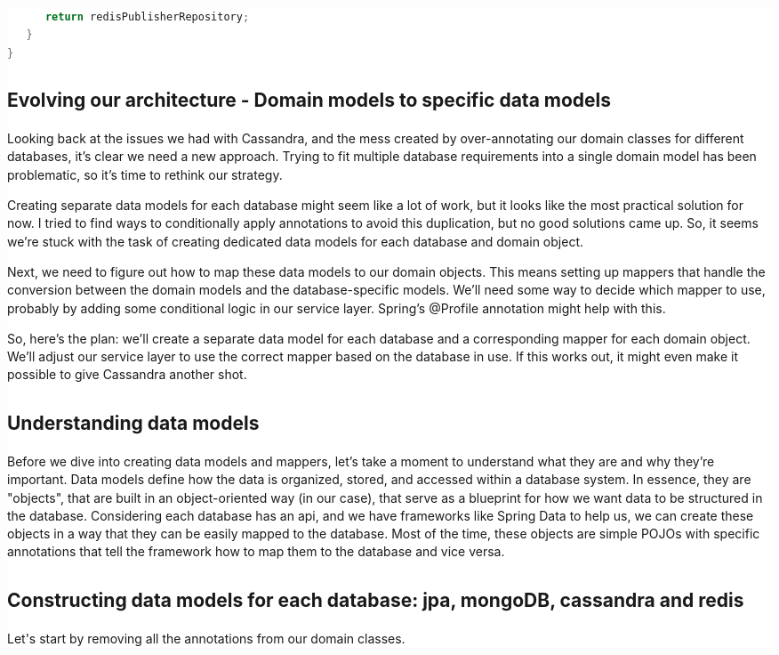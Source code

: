```java
      return redisPublisherRepository;
   }
}
```

## Evolving our architecture - Domain models to specific data models
Looking back at the issues we had with Cassandra, and the mess created by over-annotating our domain classes for different 
databases, it’s clear we need a new approach. Trying to fit multiple database requirements into a single domain model has 
been problematic, so it’s time to rethink our strategy.

Creating separate data models for each database might seem like a lot of work, but it looks like the most practical solution 
for now. I tried to find ways to conditionally apply annotations to avoid this duplication, but no good solutions came up. 
So, it seems we’re stuck with the task of creating dedicated data models for each database and domain object.

Next, we need to figure out how to map these data models to our domain objects. This means setting up mappers that handle 
the conversion between the domain models and the database-specific models. We’ll need some way to decide which mapper to 
use, probably by adding some conditional logic in our service layer. Spring’s @Profile annotation might help with this.

So, here’s the plan: we’ll create a separate data model for each database and a corresponding mapper for each domain object. 
We’ll adjust our service layer to use the correct mapper based on the database in use. If this works out, it might even make 
it possible to give Cassandra another shot.

## Understanding data models
Before we dive into creating data models and mappers, let’s take a moment to understand what they are and why they’re
important. Data models define how the data is organized, stored, and accessed within a database system. In essence, they 
are "objects", that are built in an object-oriented way (in our case), that serve as a blueprint for how we want data to be 
structured in the database. Considering each database has an api, and we have frameworks like Spring Data to help us, we
can create these objects in a way that they can be easily mapped to the database. Most of the time, these objects are
simple POJOs with specific annotations that tell the framework how to map them to the database and vice versa.

## Constructing data models for each database: jpa, mongoDB, cassandra and redis
Let's start by removing all the annotations from our domain classes. 
